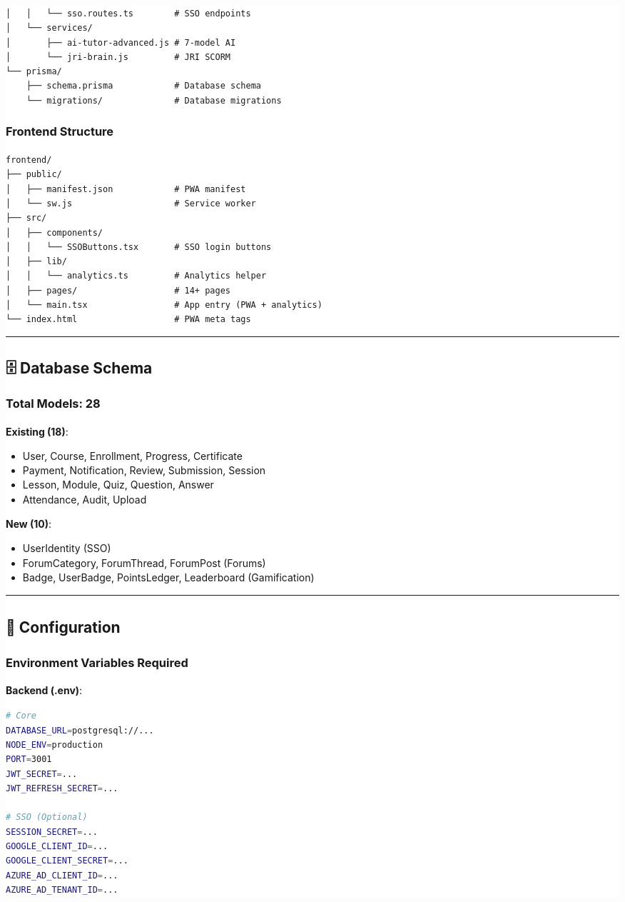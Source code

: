 ```
│   │   └── sso.routes.ts        # SSO endpoints
│   └── services/
│       ├── ai-tutor-advanced.js # 7-model AI
│       └── jri-brain.js         # JRI SCORM
└── prisma/
    ├── schema.prisma            # Database schema
    └── migrations/              # Database migrations
```

### Frontend Structure
```
frontend/
├── public/
│   ├── manifest.json            # PWA manifest
│   └── sw.js                    # Service worker
├── src/
│   ├── components/
│   │   └── SSOButtons.tsx       # SSO login buttons
│   ├── lib/
│   │   └── analytics.ts         # Analytics helper
│   ├── pages/                   # 14+ pages
│   └── main.tsx                 # App entry (PWA + analytics)
└── index.html                   # PWA meta tags
```

---

## 🗄️ Database Schema

### Total Models: 28

**Existing (18)**:
- User, Course, Enrollment, Progress, Certificate
- Payment, Notification, Review, Submission, Session
- Lesson, Module, Quiz, Question, Answer
- Attendance, Audit, Upload

**New (10)**:
- UserIdentity (SSO)
- ForumCategory, ForumThread, ForumPost (Forums)
- Badge, UserBadge, PointsLedger, Leaderboard (Gamification)

---

## 🔧 Configuration

### Environment Variables Required

**Backend (.env)**:
```bash
# Core
DATABASE_URL=postgresql://...
NODE_ENV=production
PORT=3001
JWT_SECRET=...
JWT_REFRESH_SECRET=...

# SSO (Optional)
SESSION_SECRET=...
GOOGLE_CLIENT_ID=...
GOOGLE_CLIENT_SECRET=...
AZURE_AD_CLIENT_ID=...
AZURE_AD_TENANT_ID=...
```